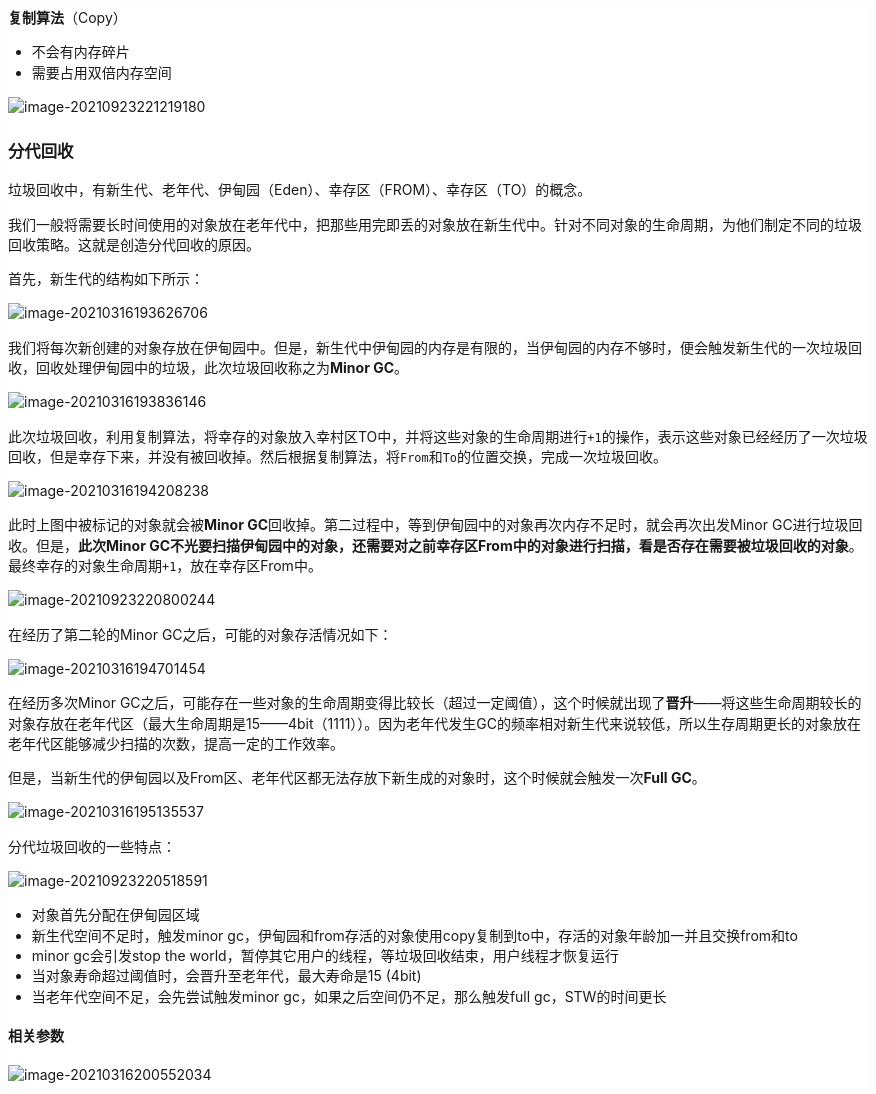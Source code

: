 **复制算法**（Copy）

- 不会有内存碎片
- 需要占用双倍内存空间

![image-20210923221219180](https://gitee.com/realBeBetter/image/raw/master/img/image-20210923221219180.png)

### 分代回收

垃圾回收中，有新生代、老年代、伊甸园（Eden）、幸存区（FROM）、幸存区（TO）的概念。

我们一般将需要长时间使用的对象放在老年代中，把那些用完即丢的对象放在新生代中。针对不同对象的生命周期，为他们制定不同的垃圾回收策略。这就是创造分代回收的原因。

首先，新生代的结构如下所示：

![image-20210316193626706](https://i.loli.net/2021/03/16/YKVk3cihRW4aHA6.png)

我们将每次新创建的对象存放在伊甸园中。但是，新生代中伊甸园的内存是有限的，当伊甸园的内存不够时，便会触发新生代的一次垃圾回收，回收处理伊甸园中的垃圾，此次垃圾回收称之为**Minor GC**。

![image-20210316193836146](https://i.loli.net/2021/03/16/LVvCZDRdKqtMiI6.png)

此次垃圾回收，利用复制算法，将幸存的对象放入幸村区TO中，并将这些对象的生命周期进行`+1`的操作，表示这些对象已经经历了一次垃圾回收，但是幸存下来，并没有被回收掉。然后根据复制算法，将`From`和`To`的位置交换，完成一次垃圾回收。

![image-20210316194208238](https://i.loli.net/2021/03/16/g7Sj9BARxh8Wnmu.png)

此时上图中被标记的对象就会被**Minor GC**回收掉。第二过程中，等到伊甸园中的对象再次内存不足时，就会再次出发Minor GC进行垃圾回收。但是，**此次Minor GC不光要扫描伊甸园中的对象，还需要对之前幸存区From中的对象进行扫描，看是否存在需要被垃圾回收的对象**。最终幸存的对象生命周期`+1`，放在幸存区From中。

![image-20210923220800244](https://gitee.com/realBeBetter/image/raw/master/img/image-20210923220800244.png)

在经历了第二轮的Minor GC之后，可能的对象存活情况如下：

![image-20210316194701454](https://i.loli.net/2021/03/16/my8FhtxCrVNekJR.png)

在经历多次Minor GC之后，可能存在一些对象的生命周期变得比较长（超过一定阈值），这个时候就出现了**晋升**——将这些生命周期较长的对象存放在老年代区（最大生命周期是15——4bit（1111））。因为老年代发生GC的频率相对新生代来说较低，所以生存周期更长的对象放在老年代区能够减少扫描的次数，提高一定的工作效率。

但是，当新生代的伊甸园以及From区、老年代区都无法存放下新生成的对象时，这个时候就会触发一次**Full GC**。

![image-20210316195135537](https://i.loli.net/2021/03/16/fOyjD4bp5RhmUTE.png)

分代垃圾回收的一些特点：

![image-20210923220518591](https://gitee.com/realBeBetter/image/raw/master/img/image-20210923220518591.png)

- 对象首先分配在伊甸园区域
- 新生代空间不足时，触发minor gc，伊甸园和from存活的对象使用copy复制到to中，存活的对象年龄加一并且交换from和to
- minor gc会引发stop the world，暂停其它用户的线程，等垃圾回收结束，用户线程才恢复运行
- 当对象寿命超过阈值时，会晋升至老年代，最大寿命是15 (4bit)
- 当老年代空间不足，会先尝试触发minor gc，如果之后空间仍不足，那么触发full gc，STW的时间更长

#### 相关参数

![image-20210316200552034](https://i.loli.net/2021/03/16/ohkQJ7riRGCL5M1.png)

